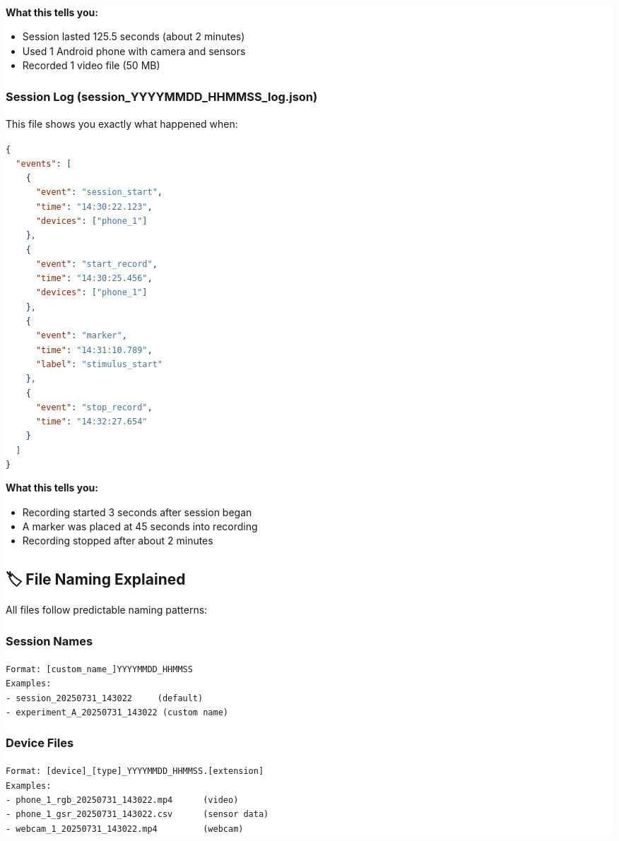 **What this tells you:**
- Session lasted 125.5 seconds (about 2 minutes)
- Used 1 Android phone with camera and sensors
- Recorded 1 video file (50 MB)

### Session Log (session_YYYYMMDD_HHMMSS_log.json)
This file shows you exactly what happened when:

```json
{
  "events": [
    {
      "event": "session_start",
      "time": "14:30:22.123",
      "devices": ["phone_1"]
    },
    {
      "event": "start_record", 
      "time": "14:30:25.456",
      "devices": ["phone_1"]
    },
    {
      "event": "marker",
      "time": "14:31:10.789", 
      "label": "stimulus_start"
    },
    {
      "event": "stop_record",
      "time": "14:32:27.654"
    }
  ]
}
```

**What this tells you:**
- Recording started 3 seconds after session began
- A marker was placed at 45 seconds into recording
- Recording stopped after about 2 minutes

## 🏷️ File Naming Explained

All files follow predictable naming patterns:

### Session Names
```
Format: [custom_name_]YYYYMMDD_HHMMSS
Examples:
- session_20250731_143022     (default)
- experiment_A_20250731_143022 (custom name)
```

### Device Files  
```
Format: [device]_[type]_YYYYMMDD_HHMMSS.[extension]
Examples:
- phone_1_rgb_20250731_143022.mp4      (video)
- phone_1_gsr_20250731_143022.csv      (sensor data)
- webcam_1_20250731_143022.mp4         (webcam)
```
